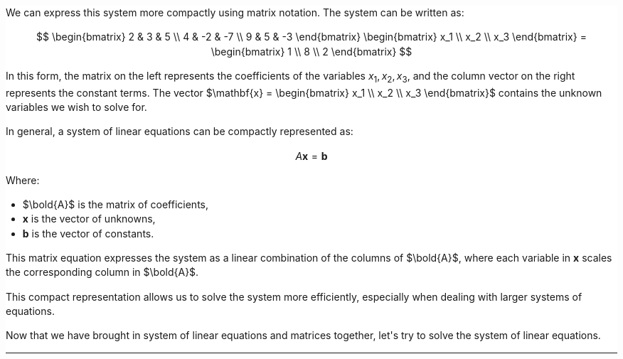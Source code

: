We can express this system more compactly using matrix notation. The system can be written as:

$$
\begin{bmatrix}
2 & 3 & 5 \\
4 & -2 & -7 \\
9 & 5 & -3
\end{bmatrix}
\begin{bmatrix}
x_1 \\
x_2 \\
x_3
\end{bmatrix}
= \begin{bmatrix}
1 \\
8 \\
2
\end{bmatrix}
$$

In this form, the matrix on the left represents the coefficients of the variables $x_1, x_2, x_3$, and the column vector on the right represents the constant terms. The vector $\mathbf{x} = \begin{bmatrix} x_1 \\ x_2 \\ x_3 \end{bmatrix}$ contains the unknown variables we wish to solve for.

In general, a system of linear equations can be compactly represented as:

$$
A \mathbf{x} = \mathbf{b}
$$

Where:
- $\bold{A}$ is the matrix of coefficients,
- $\mathbf{x}$ is the vector of unknowns,
- $\mathbf{b}$ is the vector of constants.

This matrix equation expresses the system as a linear combination of the columns of $\bold{A}$, where each variable in $\mathbf{x}$ scales the corresponding column in $\bold{A}$.

This compact representation allows us to solve the system more efficiently, especially when dealing with larger systems of equations.

Now that we have brought in system of linear equations and matrices together, let's try to solve the system of linear equations.

---